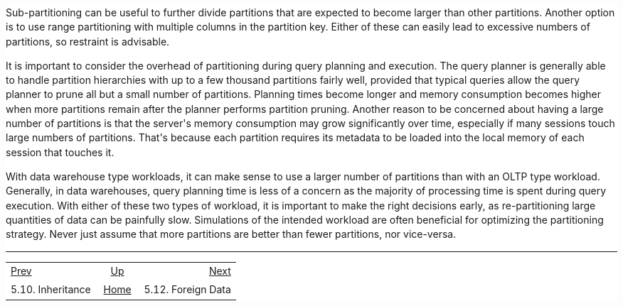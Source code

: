 Sub-partitioning can be useful to further divide partitions that are expected to become larger than other partitions. Another option is to use range partitioning with multiple columns in the partition key. Either of these can easily lead to excessive numbers of partitions, so restraint is advisable.

It is important to consider the overhead of partitioning during query planning and execution. The query planner is generally able to handle partition hierarchies with up to a few thousand partitions fairly well, provided that typical queries allow the query planner to prune all but a small number of partitions. Planning times become longer and memory consumption becomes higher when more partitions remain after the planner performs partition pruning. Another reason to be concerned about having a large number of partitions is that the server's memory consumption may grow significantly over time, especially if many sessions touch large numbers of partitions. That's because each partition requires its metadata to be loaded into the local memory of each session that touches it.

With data warehouse type workloads, it can make sense to use a larger number of partitions than with an OLTP type workload. Generally, in data warehouses, query planning time is less of a concern as the majority of processing time is spent during query execution. With either of these two types of workload, it is important to make the right decisions early, as re-partitioning large quantities of data can be painfully slow. Simulations of the intended workload are often beneficial for optimizing the partitioning strategy. Never just assume that more partitions are better than fewer partitions, nor vice-versa.

***

|                                               |                                                       |                                                     |
| :-------------------------------------------- | :---------------------------------------------------: | --------------------------------------------------: |
| [Prev](ddl-inherit.html "5.10. Inheritance")  |      [Up](ddl.html "Chapter 5. Data Definition")      |  [Next](ddl-foreign-data.html "5.12. Foreign Data") |
| 5.10. Inheritance                             | [Home](index.html "PostgreSQL 17devel Documentation") |                                  5.12. Foreign Data |

